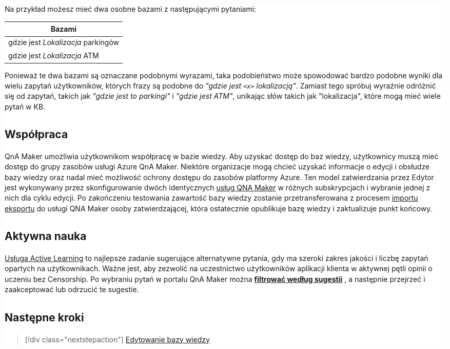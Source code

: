 Na przykład możesz mieć dwa osobne bazami z następującymi pytaniami:

|Bazami|
|--|
|gdzie jest *Lokalizacja* parkingów|
|gdzie jest *Lokalizacja* ATM|

Ponieważ te dwa bazami są oznaczane podobnymi wyrazami, taka podobieństwo może spowodować bardzo podobne wyniki dla wielu zapytań użytkowników, których frazy są podobne do  *"gdzie jest `<x>` lokalizacją"*. Zamiast tego spróbuj wyraźnie odróżnić się od zapytań, takich jak  *"gdzie jest to parkingi"* i *"gdzie jest ATM"*, unikając słów takich jak "lokalizacja", które mogą mieć wiele pytań w KB.

## <a name="collaborate"></a>Współpraca
QnA Maker umożliwia użytkownikom współpracę w bazie wiedzy. Aby uzyskać dostęp do baz wiedzy, użytkownicy muszą mieć dostęp do grupy zasobów usługi Azure QnA Maker. Niektóre organizacje mogą chcieć uzyskać informacje o edycji i obsłudze bazy wiedzy oraz nadal mieć możliwość ochrony dostępu do zasobów platformy Azure. Ten model zatwierdzania przez Edytor jest wykonywany przez skonfigurowanie dwóch identycznych [usług QNA Maker](../How-to/set-up-qnamaker-service-azure.md) w różnych subskrypcjach i wybranie jednej z nich dla cyklu edycji. Po zakończeniu testowania zawartość bazy wiedzy zostanie przetransferowana z procesem [importu eksportu](../Tutorials/migrate-knowledge-base.md) do usługi QNA Maker osoby zatwierdzającej, która ostatecznie opublikuje bazę wiedzy i zaktualizuje punkt końcowy.



## <a name="active-learning"></a>Aktywna nauka

[Usługa Active Learning](../How-to/use-active-learning.md) to najlepsze zadanie sugerujące alternatywne pytania, gdy ma szeroki zakres jakości i liczbę zapytań opartych na użytkownikach. Ważne jest, aby zezwolić na uczestnictwo użytkowników aplikacji klienta w aktywnej pętli opinii o uczeniu bez Censorship. Po wybraniu pytań w portalu QnA Maker można **[filtrować według sugestii](../How-To/improve-knowledge-base.md)** , a następnie przejrzeć i zaakceptować lub odrzucić te sugestie.

## <a name="next-steps"></a>Następne kroki

> [!div class="nextstepaction"]
> [Edytowanie bazy wiedzy](../How-to/edit-knowledge-base.md)

